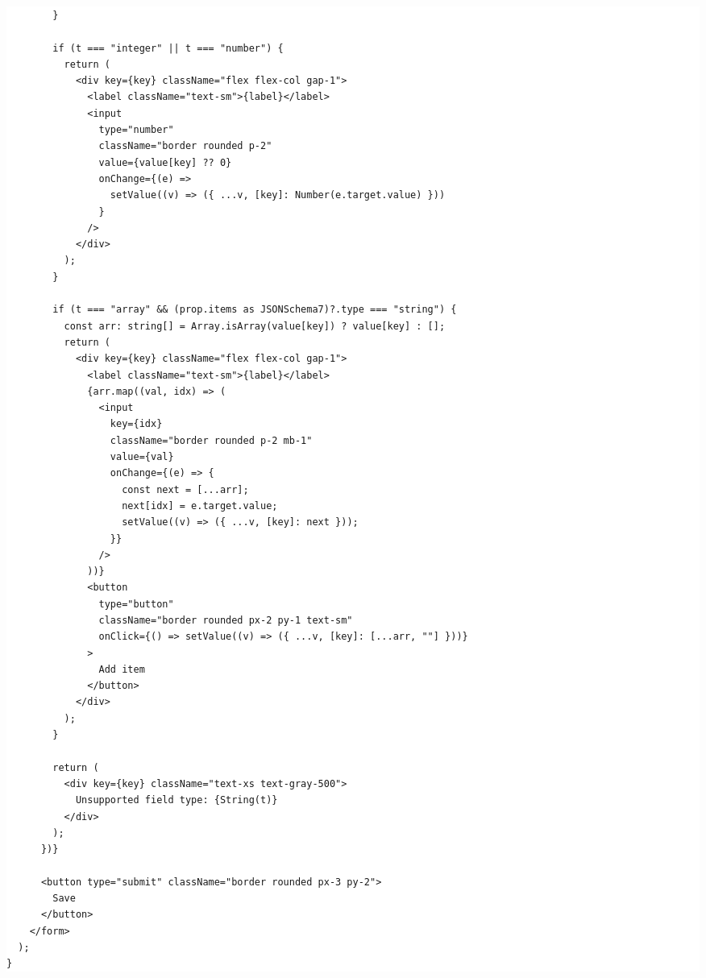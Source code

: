 ```tsx
        }

        if (t === "integer" || t === "number") {
          return (
            <div key={key} className="flex flex-col gap-1">
              <label className="text-sm">{label}</label>
              <input
                type="number"
                className="border rounded p-2"
                value={value[key] ?? 0}
                onChange={(e) =>
                  setValue((v) => ({ ...v, [key]: Number(e.target.value) }))
                }
              />
            </div>
          );
        }

        if (t === "array" && (prop.items as JSONSchema7)?.type === "string") {
          const arr: string[] = Array.isArray(value[key]) ? value[key] : [];
          return (
            <div key={key} className="flex flex-col gap-1">
              <label className="text-sm">{label}</label>
              {arr.map((val, idx) => (
                <input
                  key={idx}
                  className="border rounded p-2 mb-1"
                  value={val}
                  onChange={(e) => {
                    const next = [...arr];
                    next[idx] = e.target.value;
                    setValue((v) => ({ ...v, [key]: next }));
                  }}
                />
              ))}
              <button
                type="button"
                className="border rounded px-2 py-1 text-sm"
                onClick={() => setValue((v) => ({ ...v, [key]: [...arr, ""] }))}
              >
                Add item
              </button>
            </div>
          );
        }

        return (
          <div key={key} className="text-xs text-gray-500">
            Unsupported field type: {String(t)}
          </div>
        );
      })}

      <button type="submit" className="border rounded px-3 py-2">
        Save
      </button>
    </form>
  );
}
```

